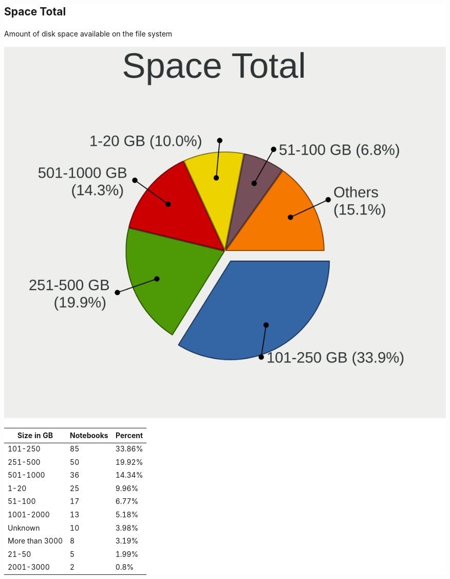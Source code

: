 Space Total
-----------

Amount of disk space available on the file system

![Space Total](./images/pie_chart/drive_space_total.svg)


| Size in GB     | Notebooks | Percent |
|----------------|-----------|---------|
| 101-250        | 85        | 33.86%  |
| 251-500        | 50        | 19.92%  |
| 501-1000       | 36        | 14.34%  |
| 1-20           | 25        | 9.96%   |
| 51-100         | 17        | 6.77%   |
| 1001-2000      | 13        | 5.18%   |
| Unknown        | 10        | 3.98%   |
| More than 3000 | 8         | 3.19%   |
| 21-50          | 5         | 1.99%   |
| 2001-3000      | 2         | 0.8%    |
